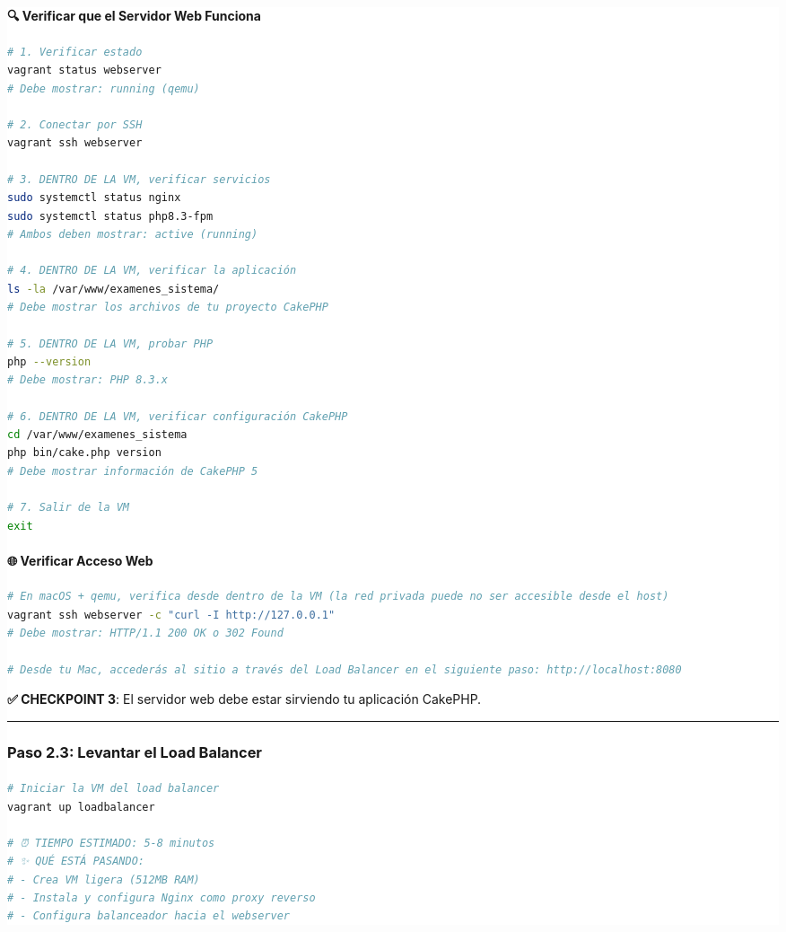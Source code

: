 #### 🔍 Verificar que el Servidor Web Funciona
```bash
# 1. Verificar estado
vagrant status webserver
# Debe mostrar: running (qemu)

# 2. Conectar por SSH
vagrant ssh webserver

# 3. DENTRO DE LA VM, verificar servicios
sudo systemctl status nginx
sudo systemctl status php8.3-fpm
# Ambos deben mostrar: active (running)

# 4. DENTRO DE LA VM, verificar la aplicación
ls -la /var/www/examenes_sistema/
# Debe mostrar los archivos de tu proyecto CakePHP

# 5. DENTRO DE LA VM, probar PHP
php --version
# Debe mostrar: PHP 8.3.x

# 6. DENTRO DE LA VM, verificar configuración CakePHP
cd /var/www/examenes_sistema
php bin/cake.php version
# Debe mostrar información de CakePHP 5

# 7. Salir de la VM
exit
```

#### 🌐 Verificar Acceso Web
```bash
# En macOS + qemu, verifica desde dentro de la VM (la red privada puede no ser accesible desde el host)
vagrant ssh webserver -c "curl -I http://127.0.0.1"
# Debe mostrar: HTTP/1.1 200 OK o 302 Found

# Desde tu Mac, accederás al sitio a través del Load Balancer en el siguiente paso: http://localhost:8080
```

**✅ CHECKPOINT 3**: El servidor web debe estar sirviendo tu aplicación CakePHP.

---

### Paso 2.3: Levantar el Load Balancer
```bash
# Iniciar la VM del load balancer
vagrant up loadbalancer

# ⏰ TIEMPO ESTIMADO: 5-8 minutos
# ✨ QUÉ ESTÁ PASANDO:
# - Crea VM ligera (512MB RAM)
# - Instala y configura Nginx como proxy reverso
# - Configura balanceador hacia el webserver
```
